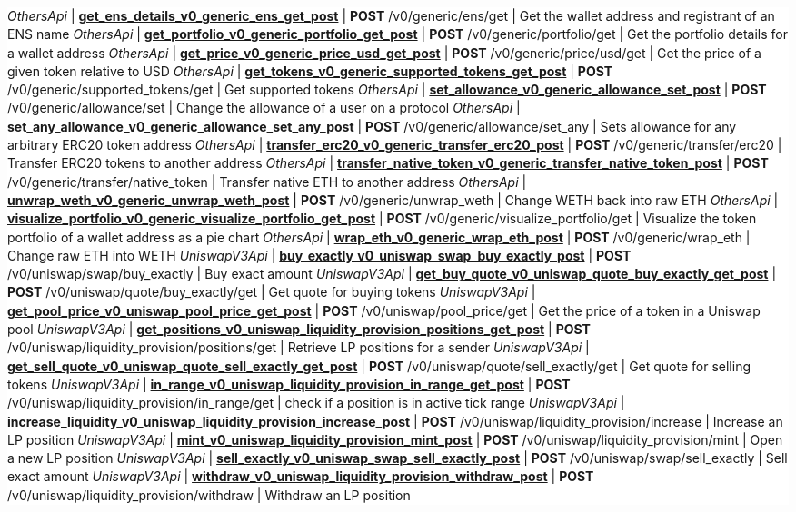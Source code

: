 *OthersApi* | [**get_ens_details_v0_generic_ens_get_post**](docs/OthersApi.md#get_ens_details_v0_generic_ens_get_post) | **POST** /v0/generic/ens/get | Get the wallet address and registrant of an ENS name
*OthersApi* | [**get_portfolio_v0_generic_portfolio_get_post**](docs/OthersApi.md#get_portfolio_v0_generic_portfolio_get_post) | **POST** /v0/generic/portfolio/get | Get the portfolio details for a wallet address
*OthersApi* | [**get_price_v0_generic_price_usd_get_post**](docs/OthersApi.md#get_price_v0_generic_price_usd_get_post) | **POST** /v0/generic/price/usd/get | Get the price of a given token relative to USD
*OthersApi* | [**get_tokens_v0_generic_supported_tokens_get_post**](docs/OthersApi.md#get_tokens_v0_generic_supported_tokens_get_post) | **POST** /v0/generic/supported_tokens/get | Get supported tokens
*OthersApi* | [**set_allowance_v0_generic_allowance_set_post**](docs/OthersApi.md#set_allowance_v0_generic_allowance_set_post) | **POST** /v0/generic/allowance/set | Change the allowance of a user on a protocol
*OthersApi* | [**set_any_allowance_v0_generic_allowance_set_any_post**](docs/OthersApi.md#set_any_allowance_v0_generic_allowance_set_any_post) | **POST** /v0/generic/allowance/set_any | Sets allowance for any arbitrary ERC20 token address
*OthersApi* | [**transfer_erc20_v0_generic_transfer_erc20_post**](docs/OthersApi.md#transfer_erc20_v0_generic_transfer_erc20_post) | **POST** /v0/generic/transfer/erc20 | Transfer ERC20 tokens to another address
*OthersApi* | [**transfer_native_token_v0_generic_transfer_native_token_post**](docs/OthersApi.md#transfer_native_token_v0_generic_transfer_native_token_post) | **POST** /v0/generic/transfer/native_token | Transfer native ETH to another address
*OthersApi* | [**unwrap_weth_v0_generic_unwrap_weth_post**](docs/OthersApi.md#unwrap_weth_v0_generic_unwrap_weth_post) | **POST** /v0/generic/unwrap_weth | Change WETH back into raw ETH
*OthersApi* | [**visualize_portfolio_v0_generic_visualize_portfolio_get_post**](docs/OthersApi.md#visualize_portfolio_v0_generic_visualize_portfolio_get_post) | **POST** /v0/generic/visualize_portfolio/get | Visualize the token portfolio of a wallet address as a pie chart
*OthersApi* | [**wrap_eth_v0_generic_wrap_eth_post**](docs/OthersApi.md#wrap_eth_v0_generic_wrap_eth_post) | **POST** /v0/generic/wrap_eth | Change raw ETH into WETH
*UniswapV3Api* | [**buy_exactly_v0_uniswap_swap_buy_exactly_post**](docs/UniswapV3Api.md#buy_exactly_v0_uniswap_swap_buy_exactly_post) | **POST** /v0/uniswap/swap/buy_exactly | Buy exact amount
*UniswapV3Api* | [**get_buy_quote_v0_uniswap_quote_buy_exactly_get_post**](docs/UniswapV3Api.md#get_buy_quote_v0_uniswap_quote_buy_exactly_get_post) | **POST** /v0/uniswap/quote/buy_exactly/get | Get quote for buying tokens
*UniswapV3Api* | [**get_pool_price_v0_uniswap_pool_price_get_post**](docs/UniswapV3Api.md#get_pool_price_v0_uniswap_pool_price_get_post) | **POST** /v0/uniswap/pool_price/get | Get the price of a token in a Uniswap pool
*UniswapV3Api* | [**get_positions_v0_uniswap_liquidity_provision_positions_get_post**](docs/UniswapV3Api.md#get_positions_v0_uniswap_liquidity_provision_positions_get_post) | **POST** /v0/uniswap/liquidity_provision/positions/get | Retrieve LP positions for a sender
*UniswapV3Api* | [**get_sell_quote_v0_uniswap_quote_sell_exactly_get_post**](docs/UniswapV3Api.md#get_sell_quote_v0_uniswap_quote_sell_exactly_get_post) | **POST** /v0/uniswap/quote/sell_exactly/get | Get quote for selling tokens
*UniswapV3Api* | [**in_range_v0_uniswap_liquidity_provision_in_range_get_post**](docs/UniswapV3Api.md#in_range_v0_uniswap_liquidity_provision_in_range_get_post) | **POST** /v0/uniswap/liquidity_provision/in_range/get | check if a position is in active tick range
*UniswapV3Api* | [**increase_liquidity_v0_uniswap_liquidity_provision_increase_post**](docs/UniswapV3Api.md#increase_liquidity_v0_uniswap_liquidity_provision_increase_post) | **POST** /v0/uniswap/liquidity_provision/increase | Increase an LP position
*UniswapV3Api* | [**mint_v0_uniswap_liquidity_provision_mint_post**](docs/UniswapV3Api.md#mint_v0_uniswap_liquidity_provision_mint_post) | **POST** /v0/uniswap/liquidity_provision/mint | Open a new LP position
*UniswapV3Api* | [**sell_exactly_v0_uniswap_swap_sell_exactly_post**](docs/UniswapV3Api.md#sell_exactly_v0_uniswap_swap_sell_exactly_post) | **POST** /v0/uniswap/swap/sell_exactly | Sell exact amount
*UniswapV3Api* | [**withdraw_v0_uniswap_liquidity_provision_withdraw_post**](docs/UniswapV3Api.md#withdraw_v0_uniswap_liquidity_provision_withdraw_post) | **POST** /v0/uniswap/liquidity_provision/withdraw | Withdraw an LP position
